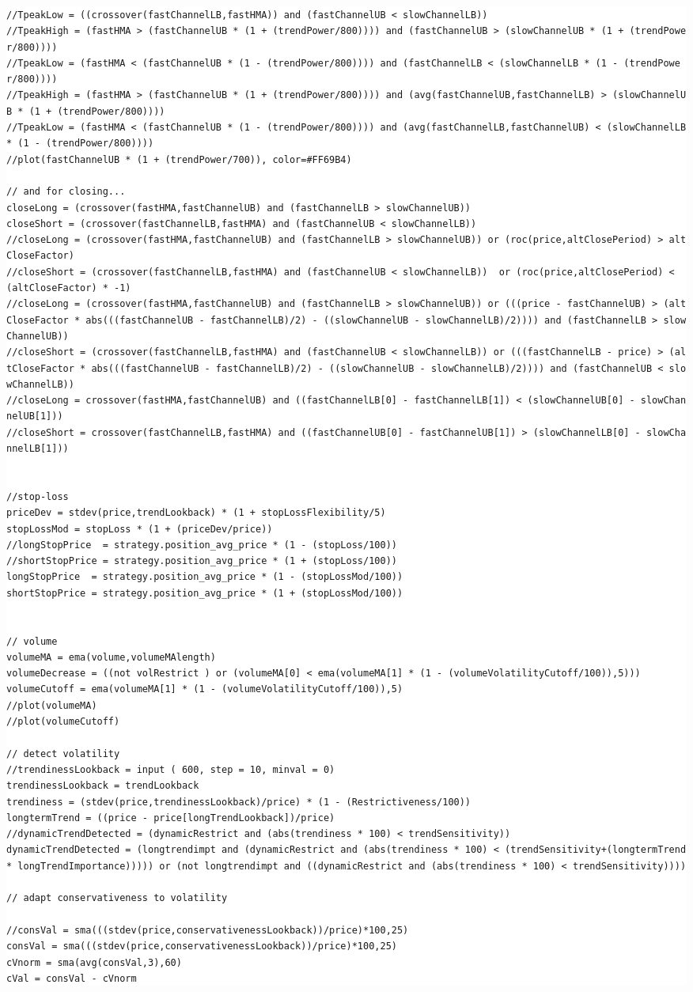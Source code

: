 ``` pinescript
//TpeakLow = ((crossover(fastChannelLB,fastHMA)) and (fastChannelUB < slowChannelLB))
//TpeakHigh = (fastHMA > (fastChannelUB * (1 + (trendPower/800)))) and (fastChannelUB > (slowChannelUB * (1 + (trendPower/800))))
//TpeakLow = (fastHMA < (fastChannelUB * (1 - (trendPower/800)))) and (fastChannelLB < (slowChannelLB * (1 - (trendPower/800))))
//TpeakHigh = (fastHMA > (fastChannelUB * (1 + (trendPower/800)))) and (avg(fastChannelUB,fastChannelLB) > (slowChannelUB * (1 + (trendPower/800))))
//TpeakLow = (fastHMA < (fastChannelUB * (1 - (trendPower/800)))) and (avg(fastChannelLB,fastChannelUB) < (slowChannelLB * (1 - (trendPower/800))))
//plot(fastChannelUB * (1 + (trendPower/700)), color=#FF69B4)

// and for closing...
closeLong = (crossover(fastHMA,fastChannelUB) and (fastChannelLB > slowChannelUB))
closeShort = (crossover(fastChannelLB,fastHMA) and (fastChannelUB < slowChannelLB))
//closeLong = (crossover(fastHMA,fastChannelUB) and (fastChannelLB > slowChannelUB)) or (roc(price,altClosePeriod) > altCloseFactor)
//closeShort = (crossover(fastChannelLB,fastHMA) and (fastChannelUB < slowChannelLB))  or (roc(price,altClosePeriod) < (altCloseFactor) * -1)
//closeLong = (crossover(fastHMA,fastChannelUB) and (fastChannelLB > slowChannelUB)) or (((price - fastChannelUB) > (altCloseFactor * abs(((fastChannelUB - fastChannelLB)/2) - ((slowChannelUB - slowChannelLB)/2)))) and (fastChannelLB > slowChannelUB))
//closeShort = (crossover(fastChannelLB,fastHMA) and (fastChannelUB < slowChannelLB)) or (((fastChannelLB - price) > (altCloseFactor * abs(((fastChannelUB - fastChannelLB)/2) - ((slowChannelUB - slowChannelLB)/2)))) and (fastChannelUB < slowChannelLB))
//closeLong = crossover(fastHMA,fastChannelUB) and ((fastChannelLB[0] - fastChannelLB[1]) < (slowChannelUB[0] - slowChannelUB[1]))
//closeShort = crossover(fastChannelLB,fastHMA) and ((fastChannelUB[0] - fastChannelUB[1]) > (slowChannelLB[0] - slowChannelLB[1]))


//stop-loss
priceDev = stdev(price,trendLookback) * (1 + stopLossFlexibility/5)
stopLossMod = stopLoss * (1 + (priceDev/price))
//longStopPrice  = strategy.position_avg_price * (1 - (stopLoss/100))
//shortStopPrice = strategy.position_avg_price * (1 + (stopLoss/100))
longStopPrice  = strategy.position_avg_price * (1 - (stopLossMod/100))
shortStopPrice = strategy.position_avg_price * (1 + (stopLossMod/100))


// volume
volumeMA = ema(volume,volumeMAlength)
volumeDecrease = ((not volRestrict ) or (volumeMA[0] < ema(volumeMA[1] * (1 - (volumeVolatilityCutoff/100)),5)))
volumeCutoff = ema(volumeMA[1] * (1 - (volumeVolatilityCutoff/100)),5)
//plot(volumeMA)
//plot(volumeCutoff)

// detect volatility
//trendinessLookback = input ( 600, step = 10, minval = 0)
trendinessLookback = trendLookback
trendiness = (stdev(price,trendinessLookback)/price) * (1 - (Restrictiveness/100))
longtermTrend = ((price - price[longTrendLookback])/price)
//dynamicTrendDetected = (dynamicRestrict and (abs(trendiness * 100) < trendSensitivity))
dynamicTrendDetected = (longtrendimpt and (dynamicRestrict and (abs(trendiness * 100) < (trendSensitivity+(longtermTrend * longTrendImportance))))) or (not longtrendimpt and ((dynamicRestrict and (abs(trendiness * 100) < trendSensitivity))))

// adapt conservativeness to volatility

//consVal = sma(((stdev(price,conservativenessLookback))/price)*100,25)
consVal = sma(((stdev(price,conservativenessLookback))/price)*100,25)
cVnorm = sma(avg(consVal,3),60)
cVal = consVal - cVnorm
```
